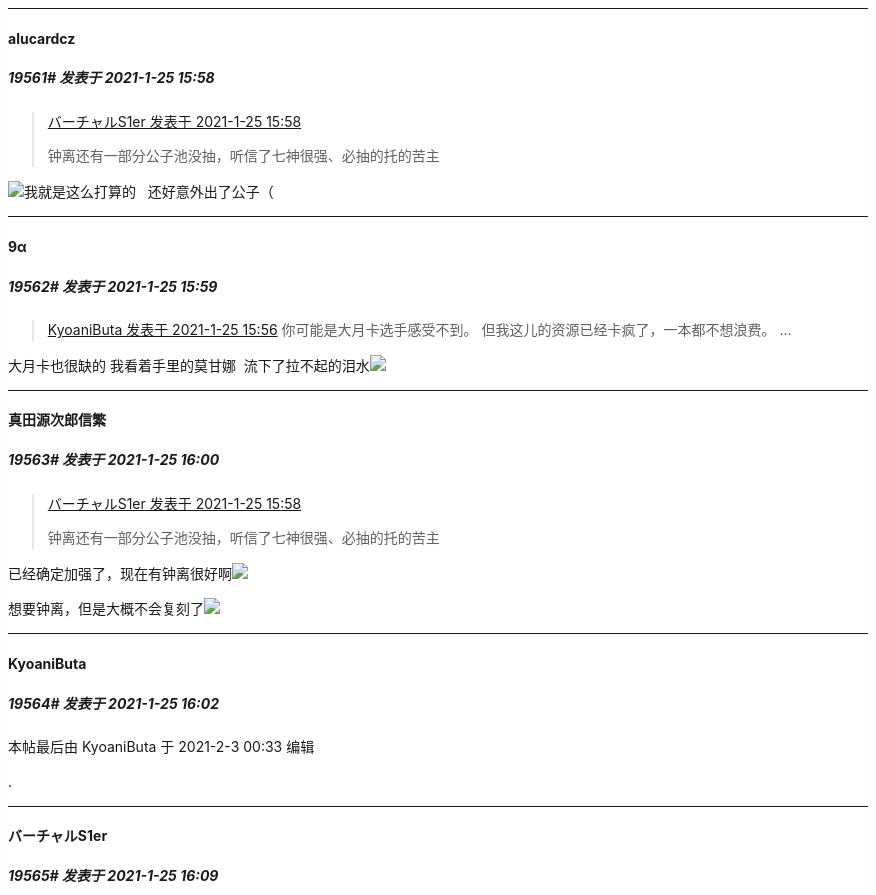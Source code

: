 
-----

####  alucardcz  
##### 19561#       发表于 2021-1-25 15:58


<blockquote><a href="httphttps://bbs.saraba1st.com/2b/forum.php?mod=redirect&amp;goto=findpost&amp;pid=50141032&amp;ptid=1959892" target="_blank">バーチャルS1er 发表于 2021-1-25 15:58</a>

钟离还有一部分公子池没抽，听信了七神很强、必抽的托的苦主</blockquote>
<img src="https://static.saraba1st.com/image/smiley/face2017/067.png" referrerpolicy="no-referrer">我就是这么打算的   还好意外出了公子（


-----

####  9α  
##### 19562#       发表于 2021-1-25 15:59


<blockquote><a href="httphttps://bbs.saraba1st.com/2b/forum.php?mod=redirect&amp;goto=findpost&amp;pid=50141015&amp;ptid=1959892" target="_blank">KyoaniButa 发表于 2021-1-25 15:56</a>
你可能是大月卡选手感受不到。
但我这儿的资源已经卡疯了，一本都不想浪费。 ...</blockquote>
大月卡也很缺的
我看着手里的莫甘娜  流下了拉不起的泪水<img src="https://static.saraba1st.com/image/smiley/face2017/068.png" referrerpolicy="no-referrer">


-----

####  真田源次郎信繁  
##### 19563#       发表于 2021-1-25 16:00


<blockquote><a href="httphttps://bbs.saraba1st.com/2b/forum.php?mod=redirect&amp;goto=findpost&amp;pid=50141032&amp;ptid=1959892" target="_blank">バーチャルS1er 发表于 2021-1-25 15:58</a>

钟离还有一部分公子池没抽，听信了七神很强、必抽的托的苦主</blockquote>
已经确定加强了，现在有钟离很好啊<img src="https://static.saraba1st.com/image/smiley/face2017/068.png" referrerpolicy="no-referrer">

想要钟离，但是大概不会复刻了<img src="https://static.saraba1st.com/image/smiley/face2017/068.png" referrerpolicy="no-referrer">


-----

####  KyoaniButa  
##### 19564#       发表于 2021-1-25 16:02


 本帖最后由 KyoaniButa 于 2021-2-3 00:33 编辑 

.


-----

####  バーチャルS1er  
##### 19565#       发表于 2021-1-25 16:09
